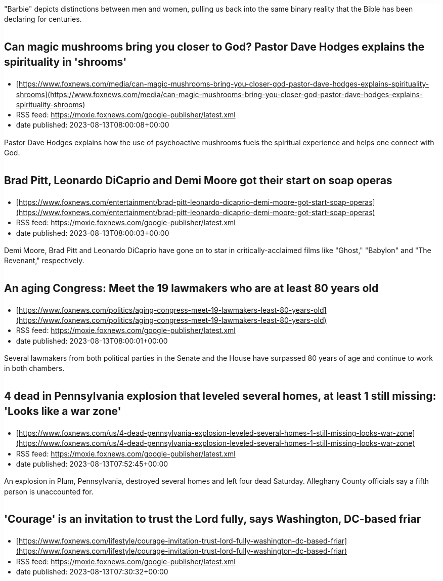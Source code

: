 &quot;Barbie&quot; depicts distinctions between men and women, pulling us back into the same binary reality that the Bible has been declaring for centuries.

## Can magic mushrooms bring you closer to God? Pastor Dave Hodges explains the spirituality in 'shrooms'
 - [https://www.foxnews.com/media/can-magic-mushrooms-bring-you-closer-god-pastor-dave-hodges-explains-spirituality-shrooms](https://www.foxnews.com/media/can-magic-mushrooms-bring-you-closer-god-pastor-dave-hodges-explains-spirituality-shrooms)
 - RSS feed: https://moxie.foxnews.com/google-publisher/latest.xml
 - date published: 2023-08-13T08:00:08+00:00

Pastor Dave Hodges explains how the use of psychoactive mushrooms fuels the spiritual experience and helps one connect with God.

## Brad Pitt, Leonardo DiCaprio and Demi Moore got their start on soap operas
 - [https://www.foxnews.com/entertainment/brad-pitt-leonardo-dicaprio-demi-moore-got-start-soap-operas](https://www.foxnews.com/entertainment/brad-pitt-leonardo-dicaprio-demi-moore-got-start-soap-operas)
 - RSS feed: https://moxie.foxnews.com/google-publisher/latest.xml
 - date published: 2023-08-13T08:00:03+00:00

Demi Moore, Brad Pitt and Leonardo DiCaprio have gone on to star in critically-acclaimed films like &quot;Ghost,&quot; &quot;Babylon&quot; and &quot;The Revenant,&quot; respectively.

## An aging Congress: Meet the 19 lawmakers who are at least 80 years old
 - [https://www.foxnews.com/politics/aging-congress-meet-19-lawmakers-least-80-years-old](https://www.foxnews.com/politics/aging-congress-meet-19-lawmakers-least-80-years-old)
 - RSS feed: https://moxie.foxnews.com/google-publisher/latest.xml
 - date published: 2023-08-13T08:00:01+00:00

Several lawmakers from both political parties in the Senate and the House have surpassed 80 years of age and continue to work in both chambers.

## 4 dead in Pennsylvania explosion that leveled several homes, at least 1 still missing: 'Looks like a war zone'
 - [https://www.foxnews.com/us/4-dead-pennsylvania-explosion-leveled-several-homes-1-still-missing-looks-war-zone](https://www.foxnews.com/us/4-dead-pennsylvania-explosion-leveled-several-homes-1-still-missing-looks-war-zone)
 - RSS feed: https://moxie.foxnews.com/google-publisher/latest.xml
 - date published: 2023-08-13T07:52:45+00:00

An explosion in Plum, Pennsylvania, destroyed several homes and left four dead Saturday. Alleghany County officials say a fifth person is unaccounted for.

## 'Courage' is an invitation to trust the Lord fully, says Washington, DC-based friar
 - [https://www.foxnews.com/lifestyle/courage-invitation-trust-lord-fully-washington-dc-based-friar](https://www.foxnews.com/lifestyle/courage-invitation-trust-lord-fully-washington-dc-based-friar)
 - RSS feed: https://moxie.foxnews.com/google-publisher/latest.xml
 - date published: 2023-08-13T07:30:32+00:00

